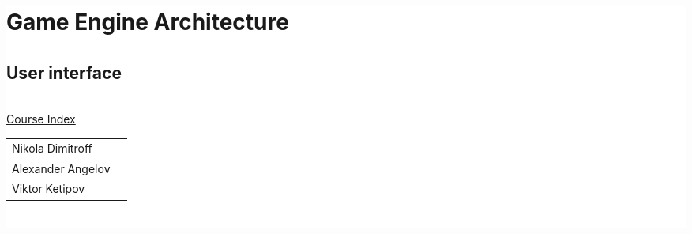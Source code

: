 # Game Engine Architecture

## User interface

---------------------
[Course Index](http://nikoladimitroff.github.io/Game-Engine-Architecture)

<div class="authors-section">
<table>
<tbody>
    <tr>
        <td>
            Nikola Dimitroff
        </td>
        <td>
            <a target="_blank" href="https://dimitroff.bg"><i class="fa fa-rss"></i></a>
            <a target="_blank" href="mailto:nikola@dimitroff.bg"><i class="fa fa-envelope-o"></i></a>
            <a target="_blank" href="https://github.com/nikoladimitroff"><i class="fa fa-github"></i></a>
            <a target="_blank" href="https://twitter.com/nikoladimitroff"><i class="fa fa-twitter"></i></a>
        </td>
    </tr>
    <tr>
        <td>
            Alexander Angelov
        </td>
        <td>
            <a target="_blank" href="mailto:aleksandar.angelovv@gmail.com"><i class="fa fa-envelope-o"></i></a>
            <a target="_blank" href="https://github.com/Alekssasho"><i class="fa fa-github"></i></a>
            <a target="_blank" href="https://twitter.com/Alekssasho"><i class="fa fa-twitter"></i></a>
        </td>
    </tr>
    <tr>
        <td>
            Viktor Ketipov
        </td>
        <td>
            <a target="_blank" href="mailto:info@kipiinteractive.com"><i class="fa fa-envelope-o"></i></a>
            <a target="_blank" href="https://github.com/k1p1"><i class="fa fa-github"></i></a>
            <a target="_blank" href="https://twitter.com/xk1p1x"><i class="fa fa-twitter"></i></a></p>
        </td>
    </tr>
</tbody>
</table>
</div>

<div class="companies-section">
<a class="ubisoft-logo" href="https://ubisoft.com" target="_blank"></a>
<br>
<a class="kipi-logo" href="http://kipiinteractive.com" target="_blank"></a>
</div>
